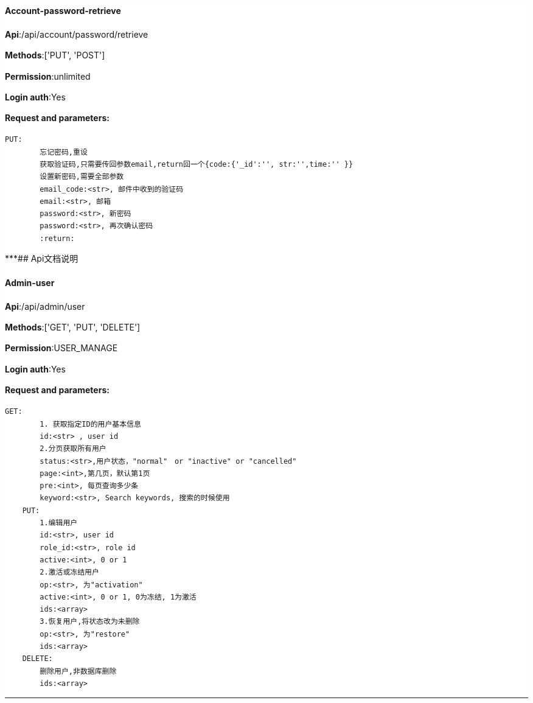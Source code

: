 #### Account-password-retrieve

**Api**:/api/account/password/retrieve

**Methods**:['PUT', 'POST']

**Permission**:unlimited

**Login auth**:Yes

**Request and parameters:**

```
PUT:
        忘记密码,重设
        获取验证码,只需要传回参数email,return回一个{code:{'_id':'', str:'',time:'' }}
        设置新密码,需要全部参数
        email_code:<str>, 邮件中收到的验证码
        email:<str>, 邮箱
        password:<str>, 新密码
        password:<str>, 再次确认密码
        :return:
```
***## Api文档说明


#### Admin-user

**Api**:/api/admin/user

**Methods**:['GET', 'PUT', 'DELETE']

**Permission**:USER_MANAGE

**Login auth**:Yes

**Request and parameters:**

```
GET:
        1. 获取指定ID的用户基本信息
        id:<str> , user id
        2.分页获取所有用户
        status:<str>,用户状态，"normal"　or "inactive" or "cancelled"
        page:<int>,第几页，默认第1页
        pre:<int>, 每页查询多少条
        keyword:<str>, Search keywords, 搜索的时候使用
    PUT:
        1.编辑用户
        id:<str>, user id
        role_id:<str>, role id
        active:<int>, 0 or 1
        2.激活或冻结用户
        op:<str>, 为"activation"
        active:<int>, 0 or 1, 0为冻结, 1为激活
        ids:<array>
        3.恢复用户,将状态改为未删除
        op:<str>, 为"restore"
        ids:<array>
    DELETE:
        删除用户,非数据库删除
        ids:<array>
```
***
